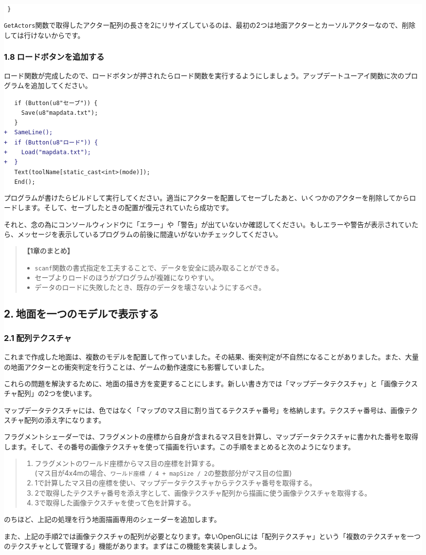 ```diff
 }
```

`GetActors`関数で取得したアクター配列の長さを2にリサイズしているのは、最初の2つは地面アクターとカーソルアクターなので、削除しては行けないからです。

### 1.8 ロードボタンを追加する

ロード関数が完成したので、ロードボタンが押されたらロード関数を実行するようにしましょう。アップデートユーアイ関数に次のプログラムを追加してください。

```diff
   if (Button(u8"セーブ")) {
     Save(u8"mapdata.txt");
   }
+  SameLine();
+  if (Button(u8"ロード")) {
+    Load("mapdata.txt");
+  }
   Text(toolName[static_cast<int>(mode)]);
   End();
```

プログラムが書けたらビルドして実行してください。適当にアクターを配置してセーブしたあと、いくつかのアクターを削除してからロードします。そして、セーブしたときの配置が復元されていたら成功です。

それと、念の為にコンソールウィンドウに「エラー」や「警告」が出ていないか確認してください。もしエラーや警告が表示されていたら、メッセージを表示しているプログラムの前後に間違いがないかチェックしてください。

>**【1章のまとめ】**<br>
>
>* `scanf`関数の書式指定を工夫することで、データを安全に読み取ることができる。
>* セーブよりロードのほうがプログラムが複雑になりやすい。
>* データのロードに失敗したとき、既存のデータを壊さないようにするべき。

<div style="page-break-after: always"></div>

## 2. 地面を一つのモデルで表示する

### 2.1 配列テクスチャ

これまで作成した地面は、複数のモデルを配置して作っていました。その結果、衝突判定が不自然になることがありました。また、大量の地面アクターとの衝突判定を行うことは、ゲームの動作速度にも影響していました。

これらの問題を解決するために、地面の描き方を変更することにします。新しい書き方では「マップデータテクスチャ」と「画像テクスチャ配列」の2つを使います。

マップデータテクスチャには、色ではなく「マップのマス目に割り当てるテクスチャ番号」を格納します。テクスチャ番号は、画像テクスチャ配列の添え字になります。

フラグメントシェーダーでは、フラグメントの座標から自身が含まれるマス目を計算し、マップデータテクスチャに書かれた番号を取得します。そして、その番号の画像テクスチャを使って描画を行います。この手順をまとめると次のようになります。

>1. フラグメントのワールド座標からマス目の座標を計算する。<br>(マス目が4x4mの場合、`ワールド座標 / 4 + mapSize / 2`の整数部分がマス目の位置)
>2. 1で計算したマス目の座標を使い、マップデータテクスチャからテクスチャ番号を取得する。
>3. 2で取得したテクスチャ番号を添え字として、画像テクスチャ配列から描画に使う画像テクスチャを取得する。
>4. 3で取得した画像テクスチャを使って色を計算する。

のちほど、上記の処理を行う地面描画専用のシェーダーを追加します。

また、上記の手順2では画像テクスチャの配列が必要となります。幸いOpenGLには「配列テクスチャ」という「複数のテクスチャを一つのテクスチャとして管理する」機能があります。まずはこの機能を実装しましょう。
